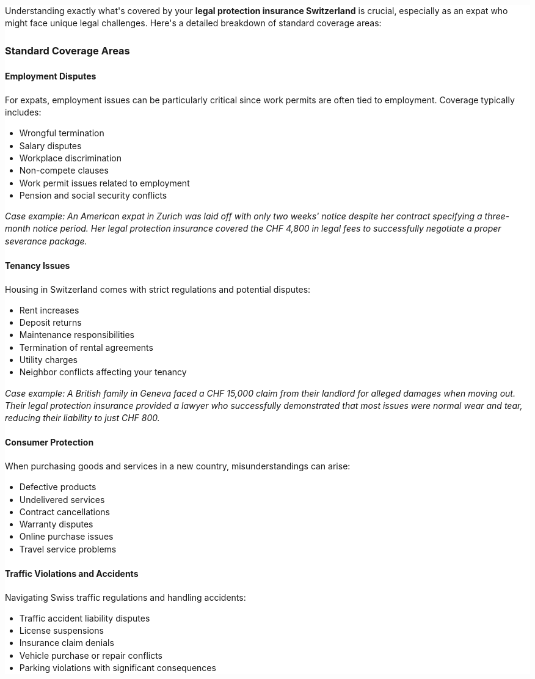 Understanding exactly what's covered by your **legal protection insurance Switzerland** is crucial, especially as an expat who might face unique legal challenges. Here's a detailed breakdown of standard coverage areas:

### Standard Coverage Areas

#### Employment Disputes

For expats, employment issues can be particularly critical since work permits are often tied to employment. Coverage typically includes:
- Wrongful termination
- Salary disputes
- Workplace discrimination
- Non-compete clauses
- Work permit issues related to employment
- Pension and social security conflicts

*Case example: An American expat in Zurich was laid off with only two weeks' notice despite her contract specifying a three-month notice period. Her legal protection insurance covered the CHF 4,800 in legal fees to successfully negotiate a proper severance package.*

#### Tenancy Issues

Housing in Switzerland comes with strict regulations and potential disputes:
- Rent increases
- Deposit returns
- Maintenance responsibilities
- Termination of rental agreements
- Utility charges
- Neighbor conflicts affecting your tenancy

*Case example: A British family in Geneva faced a CHF 15,000 claim from their landlord for alleged damages when moving out. Their legal protection insurance provided a lawyer who successfully demonstrated that most issues were normal wear and tear, reducing their liability to just CHF 800.*

#### Consumer Protection

When purchasing goods and services in a new country, misunderstandings can arise:
- Defective products
- Undelivered services
- Contract cancellations
- Warranty disputes
- Online purchase issues
- Travel service problems

#### Traffic Violations and Accidents

Navigating Swiss traffic regulations and handling accidents:
- Traffic accident liability disputes
- License suspensions
- Insurance claim denials
- Vehicle purchase or repair conflicts
- Parking violations with significant consequences
